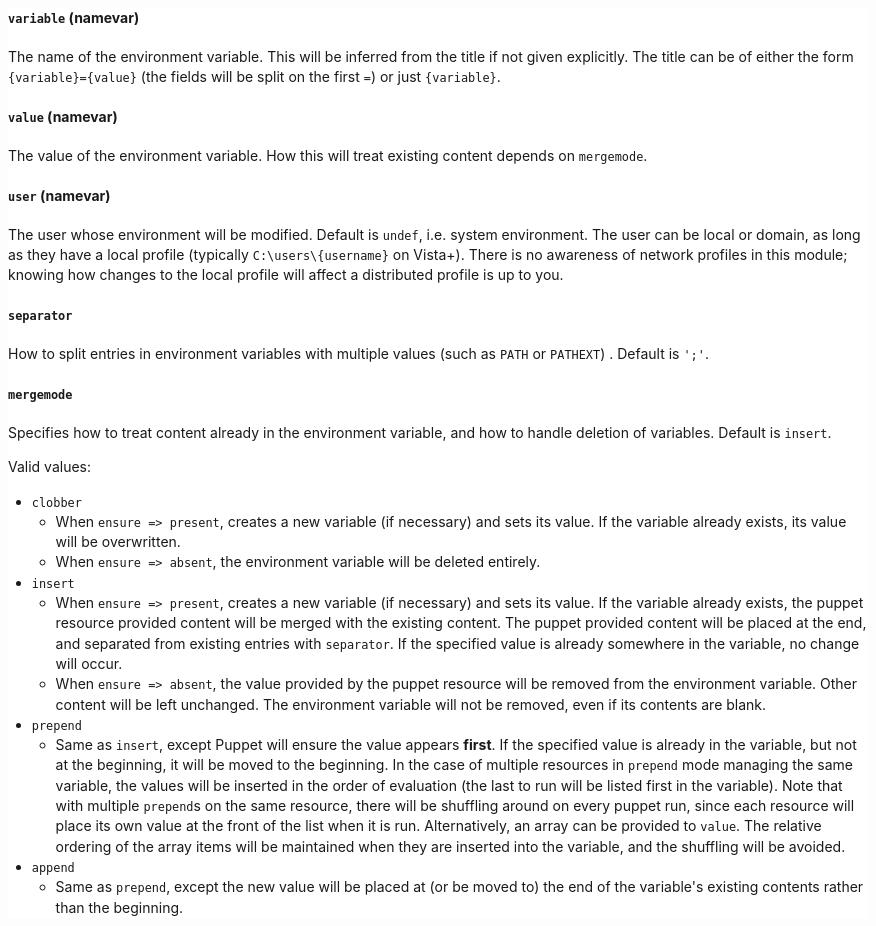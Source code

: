 #### `variable` (namevar)

The name of the environment variable. This will be inferred from the title if
not given explicitly. The title can be of either the form `{variable}={value}`
(the fields will be split on the first `=`) or just `{variable}`.

#### `value` (namevar)

The value of the environment variable. How this will treat existing content
depends on `mergemode`.

#### `user` (namevar)

The user whose environment will be modified. Default is `undef`, i.e. system
environment. The user can be local or domain, as long as they have a local
profile (typically `C:\users\{username}` on Vista+). There is no awareness of
network profiles in this module; knowing how changes to the local profile will
affect a distributed profile is up to you.

#### `separator`

How to split entries in environment variables with multiple values (such as
`PATH` or `PATHEXT`) . Default is `';'`.

#### `mergemode`

Specifies how to treat content already in the environment variable, and how to
handle deletion of variables. Default is `insert`.

Valid values:

- `clobber`
  - When `ensure => present`, creates a new variable (if necessary) and sets
    its value. If the variable already exists, its value will be overwritten.
  - When `ensure => absent`, the environment variable will be deleted entirely.
- `insert`
  - When `ensure => present`, creates a new variable (if necessary) and sets
    its value. If the variable already exists, the puppet resource provided
    content will be merged with the existing content. The puppet provided content
    will be placed at the end, and separated from existing entries with
    `separator`. If the specified value is already somewhere in the variable, no
    change will occur.
  - When `ensure => absent`, the value provided by the puppet resource will be
    removed from the environment variable. Other content will be left
    unchanged. The environment variable will not be removed, even if its
    contents are blank.
- `prepend`
  - Same as `insert`, except Puppet will ensure the value appears **first**. If
    the specified value is already in the variable, but not at the beginning, it
    will be moved to the beginning. In the case of multiple resources in
    `prepend` mode managing the same variable, the values will be inserted in the
    order of evaluation (the last to run will be listed first in the variable).
    Note that with multiple `prepend`s on the same resource, there will be
    shuffling around on every puppet run, since each resource will place its own
    value at the front of the list when it is run. Alternatively, an array can be
    provided to `value`. The relative ordering of the array items will be
    maintained when they are inserted into the variable, and the shuffling will
    be avoided.
- `append`
  - Same as `prepend`, except the new value will be placed at (or be moved to) the end of the
    variable's existing contents rather than the beginning.
